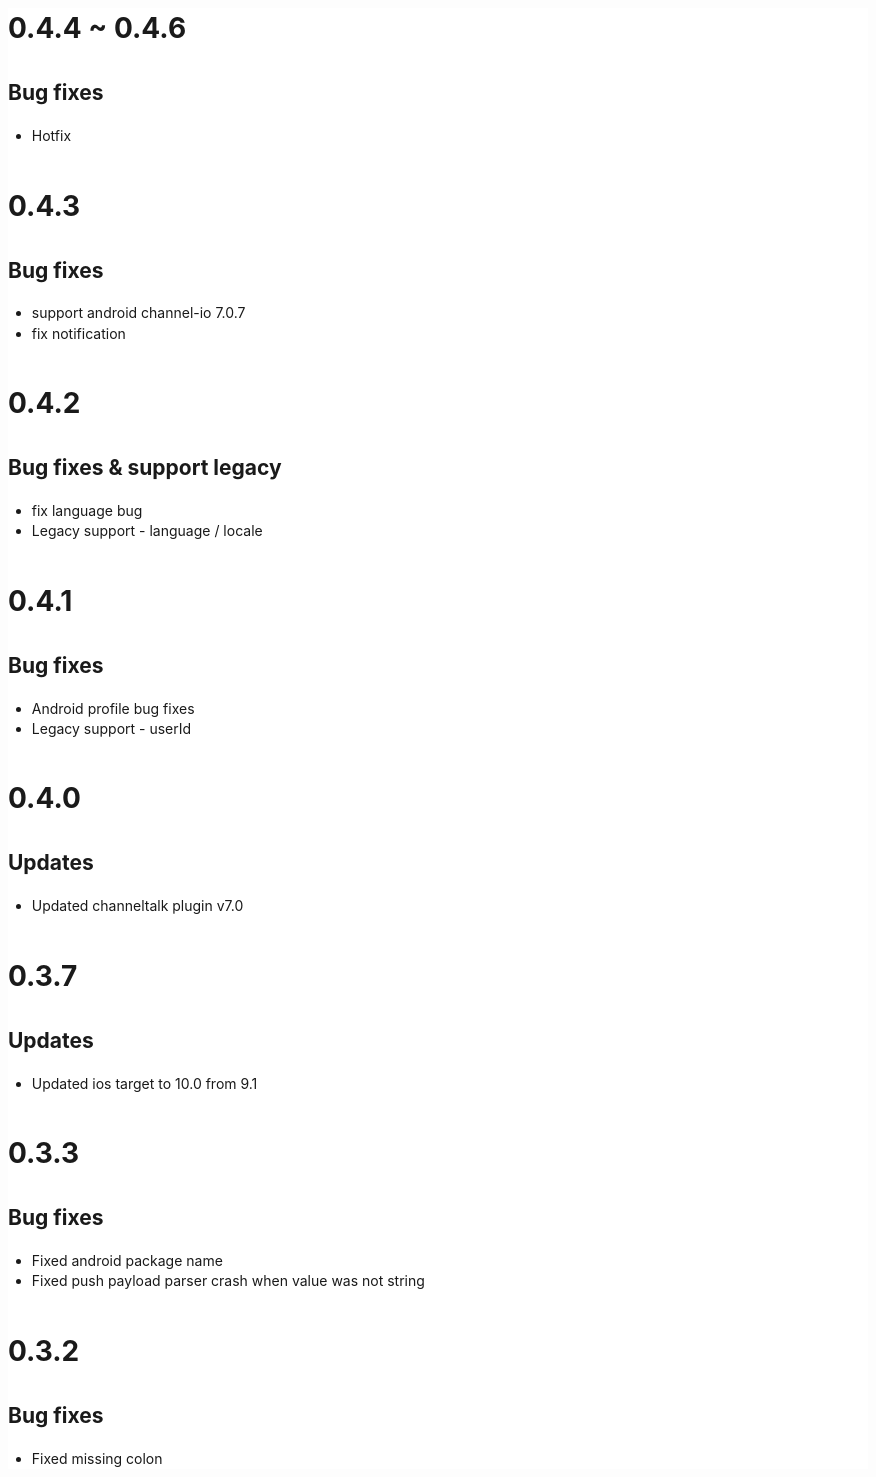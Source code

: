 # 0.4.4 ~ 0.4.6
## Bug fixes
* Hotfix

# 0.4.3
## Bug fixes
* support android channel-io 7.0.7
* fix notification

# 0.4.2
## Bug fixes & support legacy
* fix language bug
* Legacy support - language / locale

# 0.4.1
## Bug fixes
* Android profile bug fixes
* Legacy support - userId

# 0.4.0
## Updates
* Updated channeltalk plugin v7.0

# 0.3.7
## Updates
* Updated ios target to 10.0 from 9.1

# 0.3.3
## Bug fixes
* Fixed android package name
* Fixed push payload parser crash when value was not string

# 0.3.2
## Bug fixes
* Fixed missing colon
